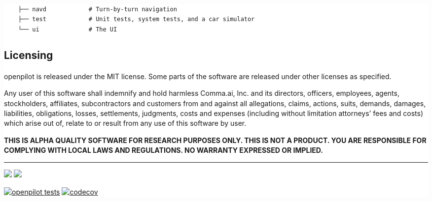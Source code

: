         ├── navd            # Turn-by-turn navigation
        ├── test            # Unit tests, system tests, and a car simulator
        └── ui              # The UI

Licensing
------

openpilot is released under the MIT license. Some parts of the software are released under other licenses as specified.

Any user of this software shall indemnify and hold harmless Comma.ai, Inc. and its directors, officers, employees, agents, stockholders, affiliates, subcontractors and customers from and against all allegations, claims, actions, suits, demands, damages, liabilities, obligations, losses, settlements, judgments, costs and expenses (including without limitation attorneys’ fees and costs) which arise out of, relate to or result from any use of this software by user.

**THIS IS ALPHA QUALITY SOFTWARE FOR RESEARCH PURPOSES ONLY. THIS IS NOT A PRODUCT.
YOU ARE RESPONSIBLE FOR COMPLYING WITH LOCAL LAWS AND REGULATIONS.
NO WARRANTY EXPRESSED OR IMPLIED.**

---

<img src="https://d1qb2nb5cznatu.cloudfront.net/startups/i/1061157-bc7e9bf3b246ece7322e6ffe653f6af8-medium_jpg.jpg?buster=1458363130" width="75"></img> <img src="https://cdn-images-1.medium.com/max/1600/1*C87EjxGeMPrkTuVRVWVg4w.png" width="225"></img>

[![openpilot tests](https://github.com/commaai/openpilot/workflows/openpilot%20tests/badge.svg?event=push)](https://github.com/commaai/openpilot/actions)
[![codecov](https://codecov.io/gh/commaai/openpilot/branch/master/graph/badge.svg)](https://codecov.io/gh/commaai/openpilot)

